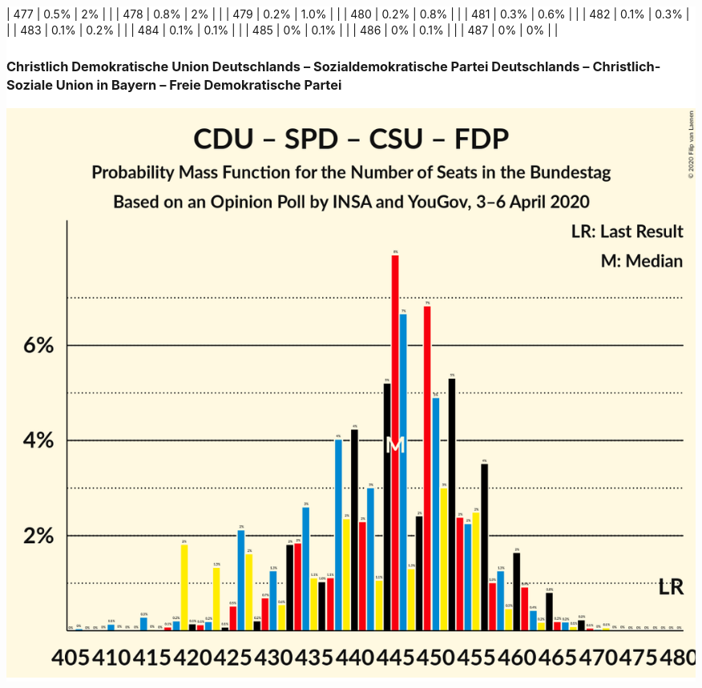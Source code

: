 | 477 | 0.5% | 2% |  |
| 478 | 0.8% | 2% |  |
| 479 | 0.2% | 1.0% |  |
| 480 | 0.2% | 0.8% |  |
| 481 | 0.3% | 0.6% |  |
| 482 | 0.1% | 0.3% |  |
| 483 | 0.1% | 0.2% |  |
| 484 | 0.1% | 0.1% |  |
| 485 | 0% | 0.1% |  |
| 486 | 0% | 0.1% |  |
| 487 | 0% | 0% |  |

### Christlich Demokratische Union Deutschlands – Sozialdemokratische Partei Deutschlands – Christlich-Soziale Union in Bayern – Freie Demokratische Partei

![Graph with seats probability mass function not yet produced](2020-04-06-INSAandYouGov-coalitions-seats-pmf-cdu–spd–csu–fdp.png "Seats Probability Mass Function")
